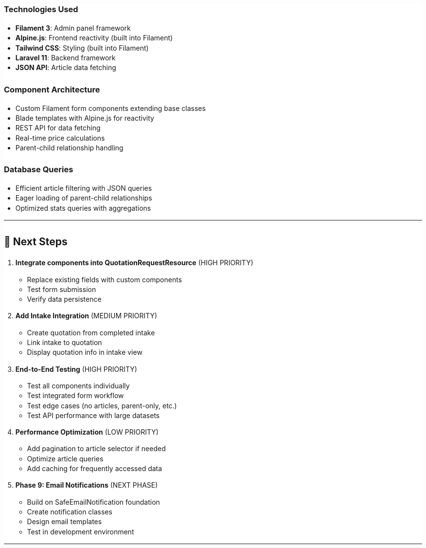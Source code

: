### Technologies Used
- **Filament 3**: Admin panel framework
- **Alpine.js**: Frontend reactivity (built into Filament)
- **Tailwind CSS**: Styling (built into Filament)
- **Laravel 11**: Backend framework
- **JSON API**: Article data fetching

### Component Architecture
- Custom Filament form components extending base classes
- Blade templates with Alpine.js for reactivity
- REST API for data fetching
- Real-time price calculations
- Parent-child relationship handling

### Database Queries
- Efficient article filtering with JSON queries
- Eager loading of parent-child relationships
- Optimized stats queries with aggregations

---

## 📝 Next Steps

1. **Integrate components into QuotationRequestResource** (HIGH PRIORITY)
   - Replace existing fields with custom components
   - Test form submission
   - Verify data persistence

2. **Add Intake Integration** (MEDIUM PRIORITY)
   - Create quotation from completed intake
   - Link intake to quotation
   - Display quotation info in intake view

3. **End-to-End Testing** (HIGH PRIORITY)
   - Test all components individually
   - Test integrated form workflow
   - Test edge cases (no articles, parent-only, etc.)
   - Test API performance with large datasets

4. **Performance Optimization** (LOW PRIORITY)
   - Add pagination to article selector if needed
   - Optimize article queries
   - Add caching for frequently accessed data

5. **Phase 9: Email Notifications** (NEXT PHASE)
   - Build on SafeEmailNotification foundation
   - Create notification classes
   - Design email templates
   - Test in development environment

---
